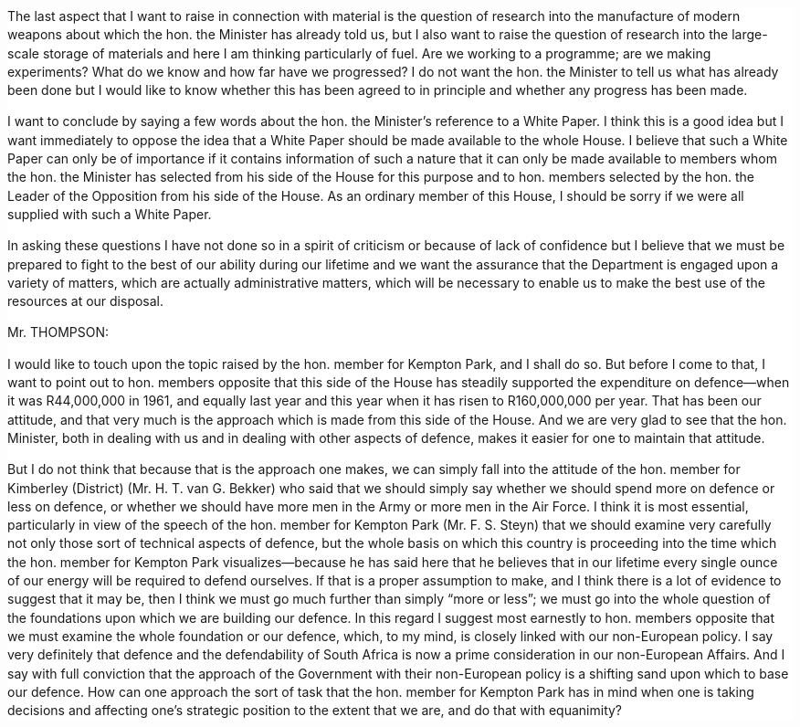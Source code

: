 <p>The last aspect that I want to raise in connection with material is the question of research into the manufacture of modern weapons about which the hon. the Minister has already told us, but I also want to raise the question of research into the large-scale storage of materials and here I am thinking particularly of fuel. Are we working to a programme; are we making experiments? What do we know and how far have we progressed? I do not want the hon. the Minister to tell us what has already been done but I would like to know whether this has been agreed to in principle and whether any progress has been made.</p>

<p>I want to conclude by saying a few words about the hon. the Minister&#x2019;s reference to a White Paper. I think this is a good idea but I want immediately to oppose the idea that a White Paper should be made available to the whole House. I believe that such a White Paper can only be of importance if it contains information of such a nature that it can only be made available to members whom the hon. the Minister has selected from his side of the House for this purpose and to hon. members selected by the hon. the Leader of the Opposition from his side of the House. As an ordinary member of this House, I should be sorry if we were all supplied with such a White Paper.</p>

<p>In asking these questions I have not done so in a spirit of criticism or because of lack of confidence but I believe that we must be prepared to fight to the best of our ability during our lifetime and we want the assurance that the Department is engaged upon a variety of matters, which are actually administrative matters, which will be necessary to enable us to make the best use of the resources at our disposal.</p>

</speech>

<speech by="#thompson">

<from>Mr. <person refersTo="hansard_za">THOMPSON</person>:</from>

<p>I would like to touch upon the topic raised by the hon. member for Kempton Park, and I shall do so. But before I come to that, I want to point out to hon. members opposite that this side of the House has steadily supported the expenditure on defence&#x2014;when it was R44,000,000 in 1961, and equally last year and this year when it has risen to R160,000,000 per year. That has been our attitude, and that very much is the approach which is made from this side of the House. And we are very glad to see that the hon. Minister, both in dealing with us and in dealing with other aspects of defence, makes it easier for one to maintain that attitude.</p>

<p>But I do not think that because that is the approach one makes, we can simply fall into the attitude of the hon. member for Kimberley (District) (Mr. H. T. van G. Bekker) who said that we should simply say whether we should spend more on defence or less on defence, or whether we should have more men in the Army or more men in the Air Force. I think it is most essential, particularly in view of the speech of the hon. member for Kempton Park (Mr. F. S. Steyn) that we should examine very carefully not only those sort of technical aspects of defence, but the whole basis on which this country is proceeding into the time which the hon. member for Kempton Park visualizes&#x2014;because he has said here that he believes that in our lifetime every single ounce of our energy will be required to defend ourselves. If that is a proper assumption to make, and I think there is a lot of evidence to suggest that it may be, then I think we must go much further than simply &#x201C;more or less&#x201D;; we must go into the whole question of the foundations upon which we are building our defence. In this regard I suggest most earnestly to hon. members opposite that we must examine the whole foundation or our defence, which, to my mind, is closely linked with our non-European policy. I say very definitely that defence and the defendability of South Africa is now a prime consideration in our non-European Affairs. And I say with full conviction that the approach of the Government with their non-European policy is a shifting sand upon which to base our defence. How can one approach the sort of task that the hon. member for Kempton Park has in mind when one is <span class="col_8635-8636" refersTo="page_0566"/>taking decisions and affecting one&#x2019;s strategic position to the extent that we are, and do that with equanimity?</p>
